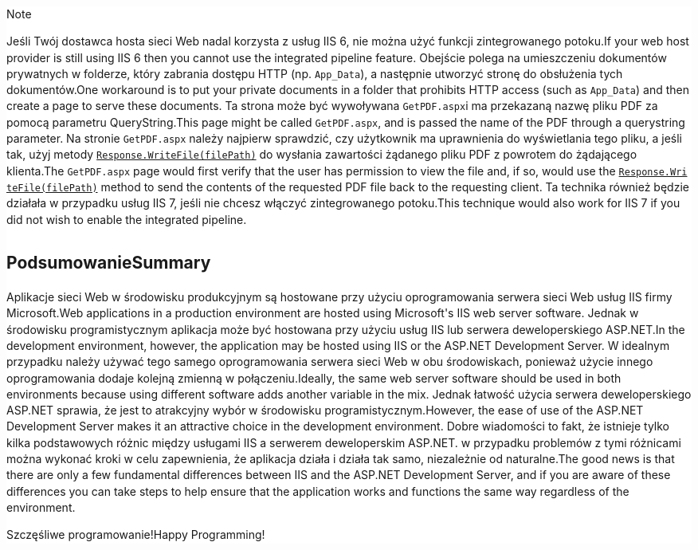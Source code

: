 > [!NOTE]
> <span data-ttu-id="278bc-204">Jeśli Twój dostawca hosta sieci Web nadal korzysta z usług IIS 6, nie można użyć funkcji zintegrowanego potoku.</span><span class="sxs-lookup"><span data-stu-id="278bc-204">If your web host provider is still using IIS 6 then you cannot use the integrated pipeline feature.</span></span> <span data-ttu-id="278bc-205">Obejście polega na umieszczeniu dokumentów prywatnych w folderze, który zabrania dostępu HTTP (np. `App_Data`), a następnie utworzyć stronę do obsłużenia tych dokumentów.</span><span class="sxs-lookup"><span data-stu-id="278bc-205">One workaround is to put your private documents in a folder that prohibits HTTP access (such as `App_Data`) and then create a page to serve these documents.</span></span> <span data-ttu-id="278bc-206">Ta strona może być wywoływana `GetPDF.aspx`i ma przekazaną nazwę pliku PDF za pomocą parametru QueryString.</span><span class="sxs-lookup"><span data-stu-id="278bc-206">This page might be called `GetPDF.aspx`, and is passed the name of the PDF through a querystring parameter.</span></span> <span data-ttu-id="278bc-207">Na stronie `GetPDF.aspx` należy najpierw sprawdzić, czy użytkownik ma uprawnienia do wyświetlania tego pliku, a jeśli tak, użyj metody [`Response.WriteFile(filePath)`](https://msdn.microsoft.com/library/system.web.httpresponse.writefile.aspx) do wysłania zawartości żądanego pliku PDF z powrotem do żądającego klienta.</span><span class="sxs-lookup"><span data-stu-id="278bc-207">The `GetPDF.aspx` page would first verify that the user has permission to view the file and, if so, would use the [`Response.WriteFile(filePath)`](https://msdn.microsoft.com/library/system.web.httpresponse.writefile.aspx) method to send the contents of the requested PDF file back to the requesting client.</span></span> <span data-ttu-id="278bc-208">Ta technika również będzie działała w przypadku usług IIS 7, jeśli nie chcesz włączyć zintegrowanego potoku.</span><span class="sxs-lookup"><span data-stu-id="278bc-208">This technique would also work for IIS 7 if you did not wish to enable the integrated pipeline.</span></span>

## <a name="summary"></a><span data-ttu-id="278bc-209">Podsumowanie</span><span class="sxs-lookup"><span data-stu-id="278bc-209">Summary</span></span>

<span data-ttu-id="278bc-210">Aplikacje sieci Web w środowisku produkcyjnym są hostowane przy użyciu oprogramowania serwera sieci Web usług IIS firmy Microsoft.</span><span class="sxs-lookup"><span data-stu-id="278bc-210">Web applications in a production environment are hosted using Microsoft's IIS web server software.</span></span> <span data-ttu-id="278bc-211">Jednak w środowisku programistycznym aplikacja może być hostowana przy użyciu usług IIS lub serwera deweloperskiego ASP.NET.</span><span class="sxs-lookup"><span data-stu-id="278bc-211">In the development environment, however, the application may be hosted using IIS or the ASP.NET Development Server.</span></span> <span data-ttu-id="278bc-212">W idealnym przypadku należy używać tego samego oprogramowania serwera sieci Web w obu środowiskach, ponieważ użycie innego oprogramowania dodaje kolejną zmienną w połączeniu.</span><span class="sxs-lookup"><span data-stu-id="278bc-212">Ideally, the same web server software should be used in both environments because using different software adds another variable in the mix.</span></span> <span data-ttu-id="278bc-213">Jednak łatwość użycia serwera deweloperskiego ASP.NET sprawia, że jest to atrakcyjny wybór w środowisku programistycznym.</span><span class="sxs-lookup"><span data-stu-id="278bc-213">However, the ease of use of the ASP.NET Development Server makes it an attractive choice in the development environment.</span></span> <span data-ttu-id="278bc-214">Dobre wiadomości to fakt, że istnieje tylko kilka podstawowych różnic między usługami IIS a serwerem deweloperskim ASP.NET. w przypadku problemów z tymi różnicami można wykonać kroki w celu zapewnienia, że aplikacja działa i działa tak samo, niezależnie od naturalne.</span><span class="sxs-lookup"><span data-stu-id="278bc-214">The good news is that there are only a few fundamental differences between IIS and the ASP.NET Development Server, and if you are aware of these differences you can take steps to help ensure that the application works and functions the same way regardless of the environment.</span></span>

<span data-ttu-id="278bc-215">Szczęśliwe programowanie!</span><span class="sxs-lookup"><span data-stu-id="278bc-215">Happy Programming!</span></span>
